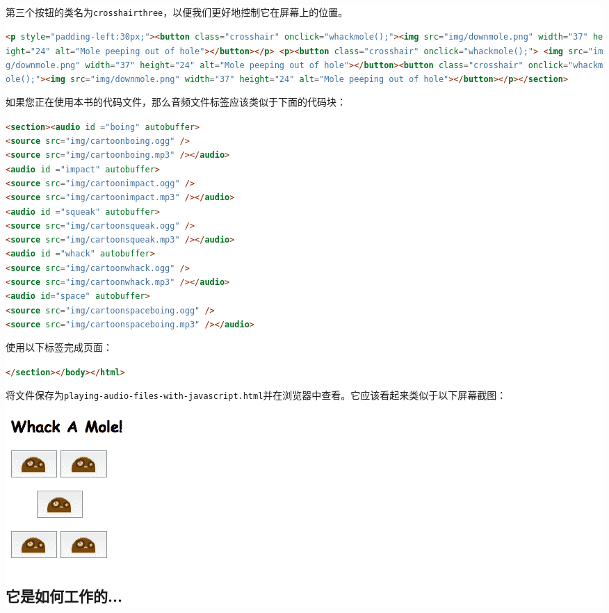 第三个按钮的类名为`crosshairthree`，以便我们更好地控制它在屏幕上的位置。

```html
<p style="padding-left:30px;"><button class="crosshair" onclick="whackmole();"><img src="img/downmole.png" width="37" height="24" alt="Mole peeping out of hole"></button></p> <p><button class="crosshair" onclick="whackmole();"> <img src="img/downmole.png" width="37" height="24" alt="Mole peeping out of hole"></button><button class="crosshair" onclick="whackmole();"><img src="img/downmole.png" width="37" height="24" alt="Mole peeping out of hole"></button></p></section>

```

如果您正在使用本书的代码文件，那么音频文件标签应该类似于下面的代码块：

```html
<section><audio id ="boing" autobuffer>
<source src="img/cartoonboing.ogg" />
<source src="img/cartoonboing.mp3" /></audio>
<audio id ="impact" autobuffer>
<source src="img/cartoonimpact.ogg" />
<source src="img/cartoonimpact.mp3" /></audio>
<audio id ="squeak" autobuffer>
<source src="img/cartoonsqueak.ogg" />
<source src="img/cartoonsqueak.mp3" /></audio>
<audio id ="whack" autobuffer>
<source src="img/cartoonwhack.ogg" />
<source src="img/cartoonwhack.mp3" /></audio>
<audio id="space" autobuffer>
<source src="img/cartoonspaceboing.ogg" />
<source src="img/cartoonspaceboing.mp3" /></audio>

```

使用以下标签完成页面：

```html
</section></body></html>

```

将文件保存为`playing-audio-files-with-javascript.html`并在浏览器中查看。它应该看起来类似于以下屏幕截图：

![如何做...](img/1048_07_01.jpg)

## 它是如何工作的...
